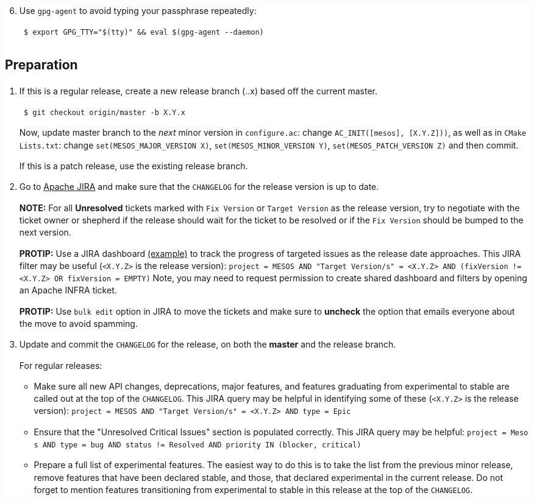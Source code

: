 6. Use `gpg-agent` to avoid typing your passphrase repeatedly:

        $ export GPG_TTY="$(tty)" && eval $(gpg-agent --daemon)


## Preparation

1. If this is a regular release, create a new release branch (<major>.<minor>.x)
   based off the current master.

        $ git checkout origin/master -b X.Y.x

   Now, update master branch to the *next*  minor version in `configure.ac`:
   change `AC_INIT([mesos], [X.Y.Z]))`, as well as in `CMakeLists.txt`:
   change `set(MESOS_MAJOR_VERSION X)`, `set(MESOS_MINOR_VERSION Y)`,
   `set(MESOS_PATCH_VERSION Z)` and then commit.

   If this is a patch release, use the existing release branch.

2. Go to [Apache JIRA](https://issues.apache.org/jira/browse/MESOS) and make
   sure that the `CHANGELOG` for the release version is up to date.

   **NOTE:** For all **Unresolved** tickets marked with `Fix Version` or
   `Target Version` as the release version, try to negotiate with the
   ticket owner or shepherd if the release should wait for the ticket to
   be resolved or if the `Fix Version` should be bumped to the next version.

   **PROTIP:** Use a JIRA dashboard
   [(example)](https://issues.apache.org/jira/secure/Dashboard.jspa?selectPageId=12329720)
   to track the progress of targeted issues as the release date approaches. This
   JIRA filter may be useful (`<X.Y.Z>` is the release version):
   `project = MESOS AND "Target Version/s" = <X.Y.Z> AND (fixVersion != <X.Y.Z> OR fixVersion = EMPTY)`
   Note, you may need to request permission to create shared dashboard and filters by opening
   an Apache INFRA ticket.

   **PROTIP:** Use `bulk edit` option in JIRA to move the tickets and make sure
   to **uncheck** the option that emails everyone about the move to avoid
   spamming.

3. Update and commit the `CHANGELOG` for the release, on both the **master**
   and the release branch.

   For regular releases:

   * Make sure all new API changes, deprecations, major features, and features
     graduating from experimental to stable are called out at the top of the
     `CHANGELOG`. This JIRA query may be helpful in identifying some of these
     (`<X.Y.Z>` is the release version):
     `project = MESOS AND "Target Version/s" = <X.Y.Z> AND type = Epic`

   * Ensure that the "Unresolved Critical Issues" section is populated
     correctly. This JIRA query may be helpful:
     `project = Mesos AND type = bug AND status != Resolved AND priority IN (blocker, critical)`

   * Prepare a full list of experimental features. The easiest way to do this
     is to take the list from the previous minor release, remove features that
     have been declared stable, and those, that declared experimental in the
     current release. Do not forget to mention features transitioning from
     experimental to stable in this release at the top of the `CHANGELOG`.
